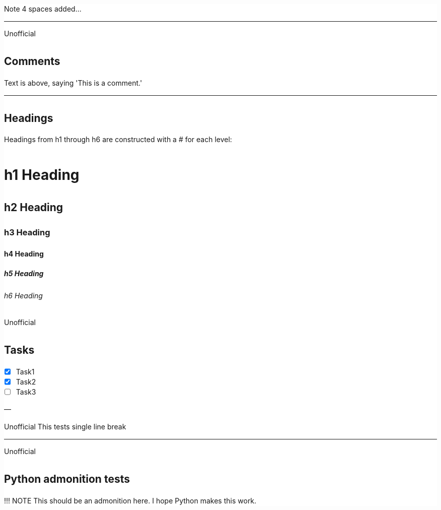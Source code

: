 Note 4 spaces added...

---

Unofficial
## Comments



Text is above, saying 'This is a comment.'

---

## Headings

Headings from h1 through h6 are constructed with a # for each level:

# h1 Heading
## h2 Heading
### h3 Heading
#### h4 Heading
##### h5 Heading
###### h6 Heading

Unofficial
## Tasks

- [x] Task1
- [x] Task2
- [ ] Task3

—

Unofficial
This
tests
single
line
break

---

Unofficial
## Python admonition tests


!!! NOTE
    This should be an admonition here. I hope Python makes this work.



[id]: http://octodex.github.com/images/dojocat.jpg  "The Dojocat"